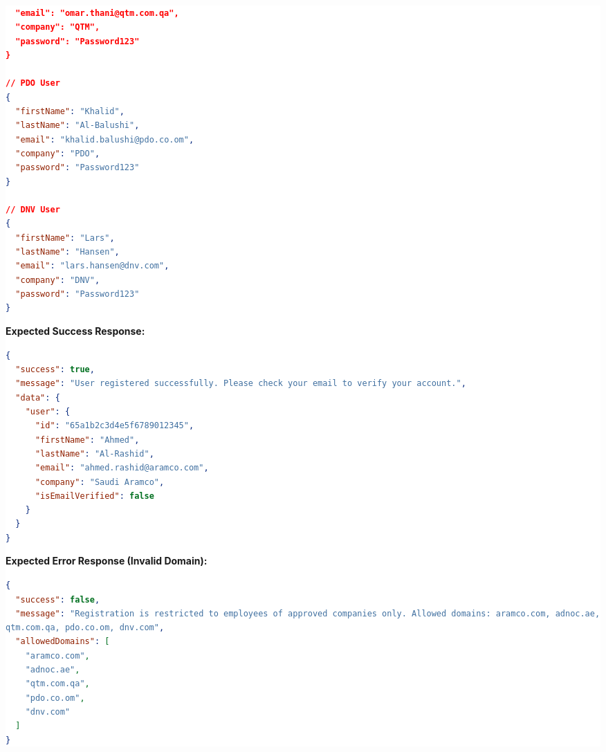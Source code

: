 ```json
  "email": "omar.thani@qtm.com.qa",
  "company": "QTM",
  "password": "Password123"
}

// PDO User
{
  "firstName": "Khalid",
  "lastName": "Al-Balushi",
  "email": "khalid.balushi@pdo.co.om",
  "company": "PDO",
  "password": "Password123"
}

// DNV User
{
  "firstName": "Lars",
  "lastName": "Hansen",
  "email": "lars.hansen@dnv.com",
  "company": "DNV",
  "password": "Password123"
}
```

**Expected Success Response:**
```json
{
  "success": true,
  "message": "User registered successfully. Please check your email to verify your account.",
  "data": {
    "user": {
      "id": "65a1b2c3d4e5f6789012345",
      "firstName": "Ahmed",
      "lastName": "Al-Rashid",
      "email": "ahmed.rashid@aramco.com",
      "company": "Saudi Aramco",
      "isEmailVerified": false
    }
  }
}
```

**Expected Error Response (Invalid Domain):**
```json
{
  "success": false,
  "message": "Registration is restricted to employees of approved companies only. Allowed domains: aramco.com, adnoc.ae, qtm.com.qa, pdo.co.om, dnv.com",
  "allowedDomains": [
    "aramco.com",
    "adnoc.ae", 
    "qtm.com.qa",
    "pdo.co.om",
    "dnv.com"
  ]
}
```
